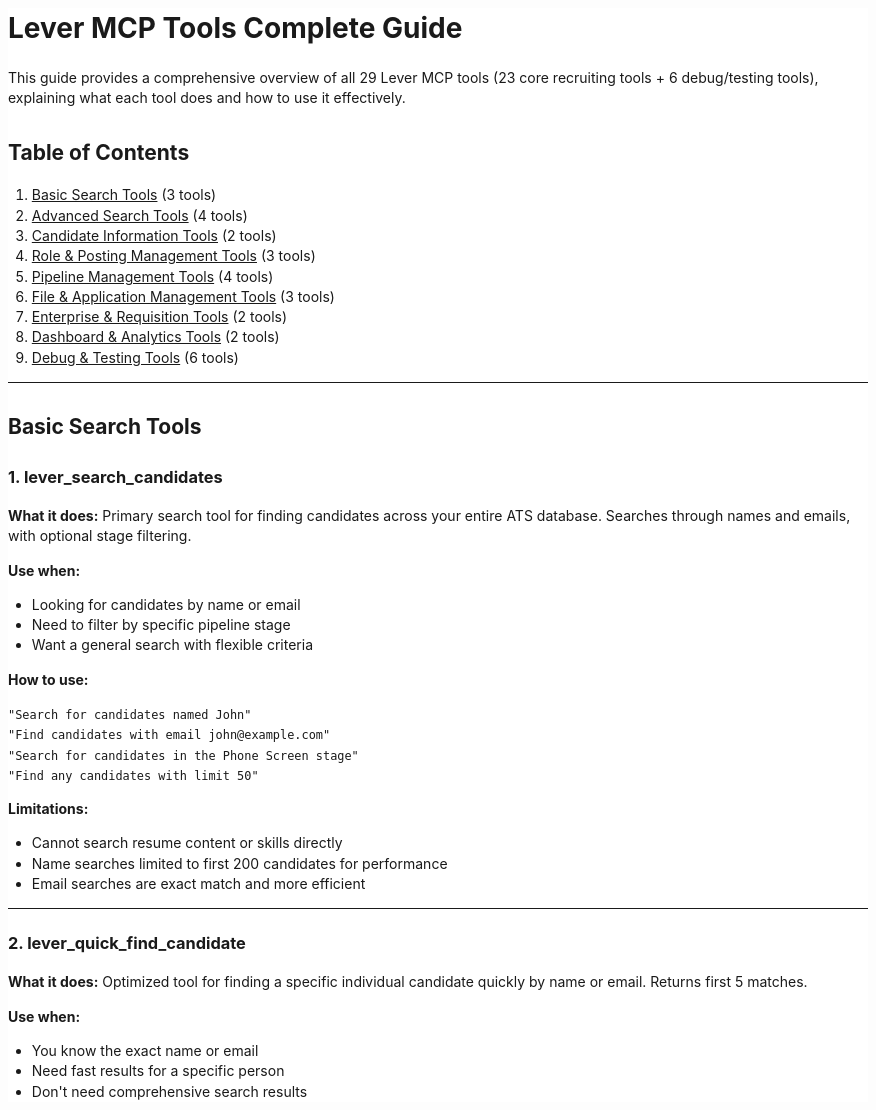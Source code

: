 # Lever MCP Tools Complete Guide

This guide provides a comprehensive overview of all 29 Lever MCP tools (23 core recruiting tools + 6 debug/testing tools), explaining what each tool does and how to use it effectively.

## Table of Contents
1. [Basic Search Tools](#basic-search-tools) (3 tools)
2. [Advanced Search Tools](#advanced-search-tools) (4 tools)
3. [Candidate Information Tools](#candidate-information-tools) (2 tools)
4. [Role & Posting Management Tools](#role--posting-management-tools) (3 tools)
5. [Pipeline Management Tools](#pipeline-management-tools) (4 tools)
6. [File & Application Management Tools](#file--application-management-tools) (3 tools)
7. [Enterprise & Requisition Tools](#enterprise--requisition-tools) (2 tools)
8. [Dashboard & Analytics Tools](#dashboard--analytics-tools) (2 tools)
9. [Debug & Testing Tools](#debug--testing-tools) (6 tools)

---

## Basic Search Tools

### 1. lever_search_candidates
**What it does:** Primary search tool for finding candidates across your entire ATS database. Searches through names and emails, with optional stage filtering.

**Use when:**
- Looking for candidates by name or email
- Need to filter by specific pipeline stage
- Want a general search with flexible criteria

**How to use:**
```
"Search for candidates named John"
"Find candidates with email john@example.com"
"Search for candidates in the Phone Screen stage"
"Find any candidates with limit 50"
```

**Limitations:** 
- Cannot search resume content or skills directly
- Name searches limited to first 200 candidates for performance
- Email searches are exact match and more efficient

---

### 2. lever_quick_find_candidate
**What it does:** Optimized tool for finding a specific individual candidate quickly by name or email. Returns first 5 matches.

**Use when:**
- You know the exact name or email
- Need fast results for a specific person
- Don't need comprehensive search results
